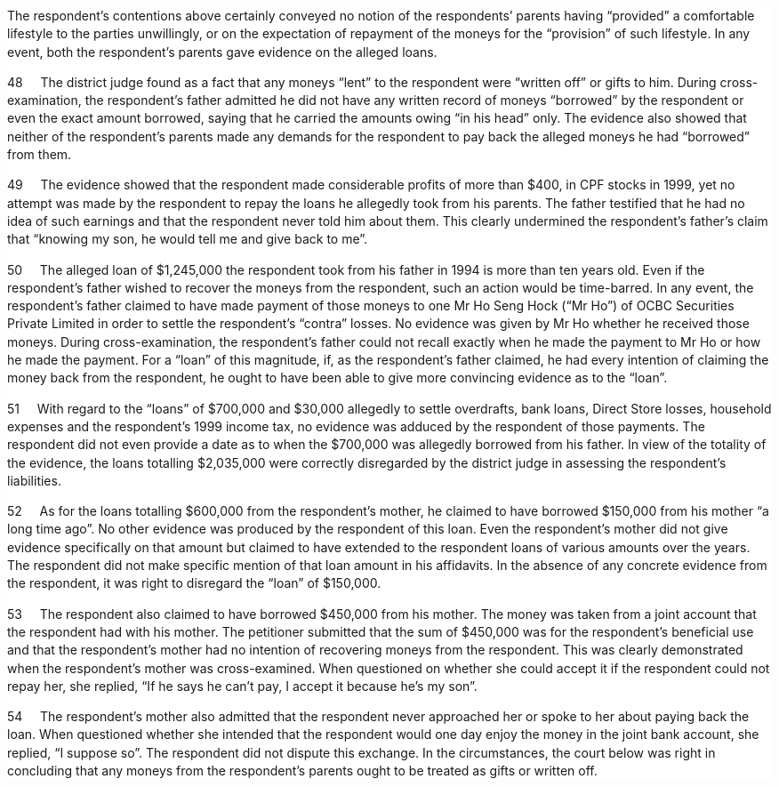 
The respondent’s contentions above certainly conveyed no notion of the respondents’ parents having “provided” a comfortable lifestyle to the parties unwillingly, or on the expectation of repayment of the moneys for the “provision” of such lifestyle. In any event, both the respondent’s parents gave evidence on the alleged loans. 

48     The district judge found as a fact that any moneys “lent” to the respondent were “written off” or gifts to him. During cross-examination, the respondent’s father admitted he did not have any written record of moneys “borrowed” by the respondent or even the exact amount borrowed, saying that he carried the amounts owing “in his head” only. The evidence also showed that neither of the respondent’s parents made any demands for the respondent to pay back the alleged moneys he had “borrowed” from them. 

49     The evidence showed that the respondent made considerable profits of more than $400, in CPF stocks in 1999, yet no attempt was made by the respondent to repay the loans he allegedly took from his parents. The father testified that he had no idea of such earnings and that the respondent never told him about them. This clearly undermined the respondent’s father’s claim that “knowing my son, he would tell me and give back to me”. 

50     The alleged loan of $1,245,000 the respondent took from his father in 1994 is more than ten years old. Even if the respondent’s father wished to recover the moneys from the respondent, such an action would be time-barred. In any event, the respondent’s father claimed to have made payment of those moneys to one Mr Ho Seng Hock (“Mr Ho”) of OCBC Securities Private Limited in order to settle the respondent’s “contra” losses. No evidence was given by Mr Ho whether he received those moneys. During cross-examination, the respondent’s father could not recall exactly when he made the payment to Mr Ho or how he made the payment. For a “loan” of this magnitude, if, as the respondent’s father claimed, he had every intention of claiming the money back from the respondent, he ought to have been able to give more convincing evidence as to the “loan”. 

51     With regard to the “loans” of $700,000 and $30,000 allegedly to settle overdrafts, bank loans, Direct Store losses, household expenses and the respondent’s 1999 income tax, no evidence was adduced by the respondent of those payments. The respondent did not even provide a date as to when the $700,000 was allegedly borrowed from his father. In view of the totality of the evidence, the loans totalling $2,035,000 were correctly disregarded by the district judge in assessing the respondent’s liabilities. 

52     As for the loans totalling $600,000 from the respondent’s mother, he claimed to have borrowed $150,000 from his mother “a long time ago”. No other evidence was produced by the respondent of this loan. Even the respondent’s mother did not give evidence specifically on that amount but claimed to have extended to the respondent loans of various amounts over the years. The respondent did not make specific mention of that loan amount in his affidavits. In the absence of any concrete evidence from the respondent, it was right to disregard the “loan” of $150,000. 

53     The respondent also claimed to have borrowed $450,000 from his mother. The money was taken from a joint account that the respondent had with his mother. The petitioner submitted that the sum of $450,000 was for the respondent’s beneficial use and that the respondent’s mother had no intention of recovering moneys from the respondent. This was clearly demonstrated when the respondent’s mother was cross-examined. When questioned on whether she could accept it if the respondent could not repay her, she replied, “If he says he can’t pay, I accept it because he’s my son”. 


54     The respondent’s mother also admitted that the respondent never approached her or spoke to her about paying back the loan. When questioned whether she intended that the respondent would one day enjoy the money in the joint bank account, she replied, “I suppose so”. The respondent did not dispute this exchange. In the circumstances, the court below was right in concluding that any moneys from the respondent’s parents ought to be treated as gifts or written off. 
